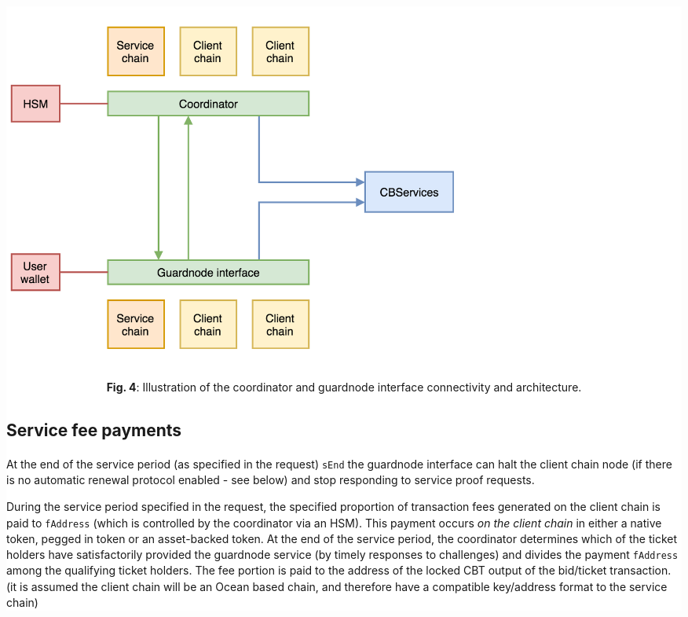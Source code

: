 <img src="images/fig2_gn.png" align="middle" width="575" vspace="20">
</p>

<p align="center">
  <b>Fig. 4</b>: Illustration of the coordinator and guardnode interface connectivity and architecture. 
</p>

## Service fee payments

At the end of the service period (as specified in the request) `sEnd` the guardnode interface can halt the client chain node (if there is no automatic renewal protocol enabled - see below) and stop responding to service proof requests. 

During the service period specified in the request, the specified proportion of transaction fees generated on the client chain is paid to `fAddress` (which is controlled by the coordinator via an HSM). This payment occurs _on the client chain_ in either a native token, pegged in token or an asset-backed token. At the end of the service period, the coordinator determines which of the ticket holders have satisfactorily provided the guardnode service (by timely responses to challenges) and divides the payment `fAddress` among the qualifying ticket holders. The fee portion is paid to the address of the locked CBT output of the bid/ticket transaction. (it is assumed the client chain will be an Ocean based chain, and therefore have a compatible key/address format to the service chain)
